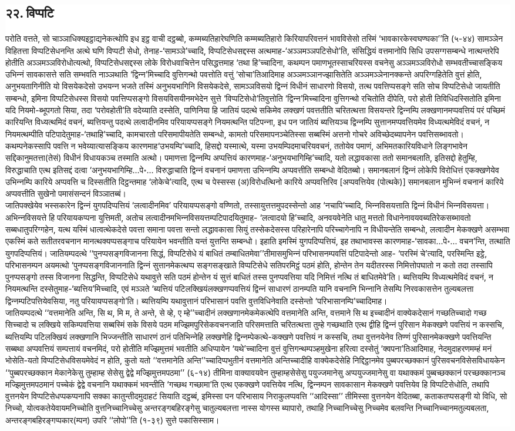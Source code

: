 
## २२. विप्पटि

परोति वत्तते, सो चाञ्‍ञाधिक्यइट्ठाद्यनेकत्थोपि इध इट्ठ वाची दट्ठब्बो, कम्मब्यतिहारेघणिति कम्मब्यतिहारो किरियापरिवत्तनं भावविसेसो तस्मिं ‘भावकारकेस्वघण्घका’’ति (५-४४) सामञ्‍ञेन विहितत्ता विप्पटिसेधनन्ति अत्थे घणि विप्पटी सेधो, तेनाह-‘सामञ्‍ञे’च्‍चादि, विप्पटिसेधसद्दस्स अत्थमाह-‘अञ्‍ञमञ्‍ञपटिसेधो’ति, संसिद्धियं वत्तमानोपि सिधि उपसग्गसम्बन्धे नात्थन्तरेपि होतीति अञ्‍ञमञ्‍ञविरोधोत्यत्थो, विप्पटिसेधसद्दस्स लोके विरोधवाचित्तेन पसिद्धत्तमाह ‘तथा हि’च्‍चादिना, कथम्पन पमाणभूतस्साचरियस्स वचनेसु अञ्‍ञमञ्‍ञविरोधो सम्भवतीच्‍चासङ्किय उभिन्‍नं सावकासत्ते सति सम्भवति नाञ्‍ञथाति ‘द्विन्‍न’मिच्‍चादि वुत्तिगन्थो पवत्तोति वत्तुं ‘सोचा’तिआदिमाह अञ्‍ञमञ्‍ञानज्झासितेति अञ्‍ञमञ्‍ञेनानक्‍कन्ते अपरिग्गहितेति वुत्तं होति, अनुभयतागिनीति यो विसयेकदेसो उभयन्‍न भजते तस्मिं अनुभयभागिनि विसयेकदेसे, सामञ्‍ञविसयो द्विन्‍नं विधीनं साधारणो विसयो, तत्थ पवत्तिप्पसङ्गे सति सोच विप्पटिसेधो जायतीति सम्बन्धो, इमिना विप्पटिसेधस्स विसयो पवत्तिप्पसङ्गो विसयविसयीनमभेदेन सुत्ते ‘विप्पटिसेधो’तिवुत्तोति ‘द्विन्‍न’मिच्‍चादिना वुत्तिगन्थो रचितोति दीपेति, परो होती तिविधिदस्सितोति इमिना यदि नियमो-ब्भूपगतो सिया, तदा ‘परोवहोती’ति वदेय्याति दस्सेति, पाणिनिया हि जातियं पदत्थे सकिमेव लक्खणं पवत्ततीति चरितत्थत्ता विसयन्तरे द्विन्‍नम्पि लक्खणानमप्पवत्तियं परं पच्छिमं कारियन्ति विध्यत्थमिदं वचनं, ब्यत्तियन्तु पदत्थे लत्वादीनमिव परियायप्पसङ्गे नियमत्थन्ति पटिपन्‍ना, इध पन जातियं ब्यत्तियञ्‍च द्विन्‍नम्पि सुत्तानमप्पवत्तियमेव विध्यत्थमेविदं वचनं, न नियमत्थम्पीति पटिपादेतुमाह-‘तथाहि’च्‍चादि, कामचारतो परिसमापीयतेति सम्बन्धो, कामतो परिसमापनञ्‍चेतिस्सा सब्बस्मिं अत्तनो गोचरे अविच्छेदब्यापनेन पवत्तिसब्भावतो। कथम्पनेकस्सापि पवत्ति न भवेय्यात्यासङ्किय कारणमाह‘उभयम्पि’च्‍चादि, हिसद्दो यस्मात्थे, यस्मा उभयम्पिदमाचरियवचनं, ततोयेव पमाणं, अभिमतकारियविधाने लिङ्गभावेन सद्दिकानुमतत्ता(तेसं) विधीनं विधायकञ्‍च तस्माति अत्थो। पमाणत्ता द्विन्‍नम्पि अप्पत्तियं कारणमाह-‘अनुभयभागिम्हि’च्‍चादि, यतो लद्धावकासा ततो समानबलाति, इतिसद्दो हेतुम्हि, विरुद्धाचाति एत्थ इतिसद्दं दत्वा ‘अनुभयभागिम्हि…पे॰… विरुद्धाचाति द्विन्‍नं वचनानं पमाणत्ता उभिन्‍नम्पि अप्पवत्तीति सम्बन्धो वेदितब्बो। समानबलानं द्विन्‍नं लोकेपि विरोधित्तं एकक्खणेयेव उभिन्‍नम्पि कारिये अप्पवत्ति च दिस्सतीति दिट्ठन्तमाह ‘लोकेचे’त्यादि, एत्थ च पेस्सस्स (अ)विरोधत्थिनो कारिये अप्पवत्तिरिव [अप्पवत्तियेव (पोत्थके)] समानबलान मुभिन्‍नं वचनानं कारिये अप्पवत्तीति सुखेनो पमासंसन्दनं विञ्‍ञातब्बं।  
जातिपक्खेयेव भस्सकारेन द्विन्‍नं युगपदिप्पत्तियं ‘लत्वादीनमिव’ परियायप्पसङ्गो वण्णितो, तस्सायुत्तत्तमुपदस्सेन्तो आह ‘नचापि’च्‍चादि, भिन्‍नविसयत्ताति द्विन्‍नं विधीनं भिन्‍नविसयत्ता। अभिन्‍नविसयत्ते हि परियायकप्पना युत्तिमती, अतोच लत्वादीनमभिन्‍नविसयत्तम्पटिपादयितुमाह- ‘लत्वादयो हि’च्‍चादि, अनवयवेनेति धातु मत्ततो विधानेनावयवब्यतिरेकसब्भावतो सब्बधातुपरिग्गहेन, यत्थ यस्मिं धात्वत्थेकदेसे पवत्ता समाना पवत्ता सन्तो लद्धावकासा सियुं तस्सेकदेसस्स परिहारेनापि परिच्‍चागेनापि न विधीयन्तेति सम्बन्धो, लत्वादीन मेकक्खणे असम्भवा एकस्मिं कते सतीतरवचनान मानत्थक्यप्पसङ्गाच परियायेन भवन्तीति यन्तं युत्तन्ति सम्बन्धो। इहाति इमस्मिं युगपदिप्पत्तियं, इह तथाभावस्स कारणमाह-‘सावका…पे॰… वचन’न्ति, तत्थाति युगपदिप्पत्तियं। जातियम्पदत्थे ‘‘पुनप्पसङ्गविजानना सिद्धं, विप्पटिसेधे यं बाधितं तम्बाधितमेवा’’तीमासमुभिन्‍नं परिभासनम्पवत्तिं पटिपादेन्तो आह- ‘परस्मिं चे’त्यादि, परस्मिन्ति इट्ठे, परिभासनम्पन अयमत्थो ‘पुनप्पसङ्गविजाननाति द्विन्‍नं सुत्तानमेकत्थप्प सङ्गसङ्खाते विप्पटिसेधे सतिपरमिट्ठं पठमं होति, होन्तेन तेन यदीतरस्स निमित्तोपघातो न कतो तदा तस्सापि पुनप्पसङ्गो तस्स विजानना सिद्धन्ति, विप्पटिसेधे यथावुत्ते सति पठमं होन्तेन यं सुत्तं बाधितं तस्स पुनप्पवत्तिया यदि निमित्तं नत्थि तं बाधितमेवे’ति। ब्यत्तियम्पि विध्यत्थमेविदं वचनं, न नियमत्थन्ति दस्सेतुमाह-‘ब्यत्तिय’मिच्‍चादि, एवं मञ्‍ञते ‘ब्यत्तियं पटिलक्खियंलक्खणप्पवत्तियं द्विन्‍नं साधारणं ठानम्पति यानि वचनानि भिन्‍नानि तेसम्पि निरवकासत्तेन तुल्यबलत्ता द्विन्‍नम्पटिपत्तियेवसिया, नतु परियायप्पसङ्गो’ति। ब्यत्तियम्पि यथावुत्तानं परिभासानं पवत्ति वुत्तविधिनेवाति दस्सेन्तो ‘परिभासानम्पि’च्‍चादिमाह।  
जातियम्पदत्थे ‘‘वत्तमानेति अन्ति, सि थ, मि म, ते अन्ते, से व्हे, ए म्हे’’च्‍चादीनं लक्खणानमेकमेकत्थेपि वत्तमानेति अन्ति, वत्तमाने सि थ इच्‍चादीनं वाक्येकदेसानं गच्छतिच्‍चादो गच्छ सिच्‍चादो च लक्खिये सकिम्पवत्तिया सब्बस्मिं सके विसये पठम मज्झिमपुरिसेकवचनजाति परिसमत्ताति चरितत्थत्ता तुम्हे गच्छथाति एत्थ द्वीहि द्विन्‍नं पुरिसान मेकक्खणे पवत्तियं न कस्सचि, ब्यत्तियम्पि पटिलक्खियं लक्खणानि भिज्‍जन्तीति साधारणं ठानं पतिभिन्‍नेहि लक्खणेहि द्विन्‍नम्पेकत्थे-कक्खणे पवत्तियं न कस्सचि, तथा वुत्तनयेनेव तिण्णं पुरिसानमेकक्खणे पवत्तियन्ति सब्बथा अप्पवत्तियं सम्पत्तायं वचनमिदं, परो होतीति मज्झिमुत्तमं भवतीति अधिप्पायेन ‘यथे’च्‍चादिना वुत्तं वुत्तिगन्थम्पञ्हमुखेना हरित्वा दस्सेतुं ‘क्‍वपना’तिआदिमाह, नेदमुदाहरणमम्हं मनं भोसेति-यतो विप्पटिसेधविसयमेवेदं न होति, कुतो यतो ‘‘वत्तमानेति अन्ति’’च्‍चादिप्पभुतीनं वत्तमानेति अन्तिच्‍चादीहि वाक्येकदेसेहि निद्दिट्ठानमेव पुब्बपरच्छक्‍कानं पुरिसवचनविसेसविधायकेन ‘‘पुब्बपरच्छक्‍कान मेकानेकेसु तुम्हाम्ह सेसेसु द्वेद्वे मज्झिमुत्तमपठमा’’ (६-१४) तीमिना वाक्यावयवेन तुम्हाम्हसेसेसु पयुज्‍जमानेसु अप्पयुज्‍जमानेसु वा यथाक्‍कमं पुब्बच्छक्‍कानं परच्छक्‍कानञ्‍च मज्झिमुत्तमपठमानं पच्‍चेकं द्वेद्वे वचनानि यथाक्‍कमं भवन्तीति ‘गच्छथ गच्छामा’ति एत्थ एकक्खणे पवत्तियेव नत्थि, द्विन्‍नम्पन सावकासान मेकक्खणे पवत्तियेव हि विप्पटिसेधोति, तथापि वुत्तनयेन विप्पटिसेधप्पकप्पनापि सक्‍का कातुन्तीदमुदाहटं सियाति दट्ठब्बं, इमिस्सा पन परिभासाय निराकुलप्पवत्ति ‘‘आदिस्सा’’ तीमिस्सा वुत्तनयेन वेदितब्बा, कताकतप्पसङ्गी यो विधि, सो निच्‍चो, योत्वकतेयेवायमनिच्‍चोति वुत्तनिच्‍चानिच्‍चेसु अन्तरङ्गबहिरङ्गेसु चातुल्यबलत्ता नास्स योगस्स ब्यापारो, तथाहि निच्‍चानिच्‍चेसु निच्‍चमेव बलवन्ति निच्‍चानिच्‍चानमतुल्यबलता, अन्तरङ्गबहिरङ्गप्पकार(म्पन) उपरि ‘‘लोपो’’ति (१-३९) सुत्ते पकासिस्साम।  
